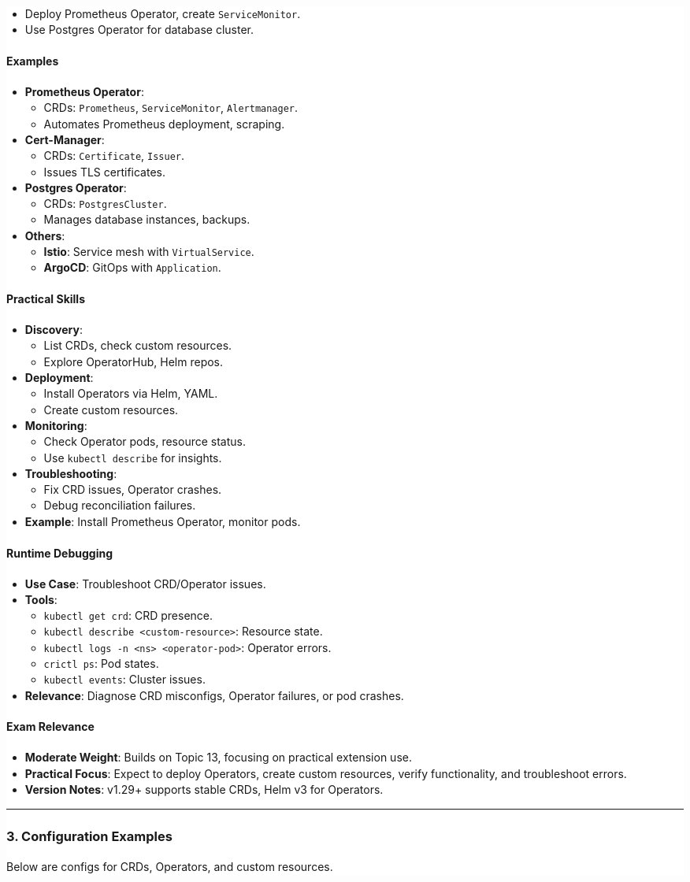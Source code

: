   - Deploy Prometheus Operator, create `ServiceMonitor`.
  - Use Postgres Operator for database cluster.

#### Examples
- **Prometheus Operator**:
  - CRDs: `Prometheus`, `ServiceMonitor`, `Alertmanager`.
  - Automates Prometheus deployment, scraping.
- **Cert-Manager**:
  - CRDs: `Certificate`, `Issuer`.
  - Issues TLS certificates.
- **Postgres Operator**:
  - CRDs: `PostgresCluster`.
  - Manages database instances, backups.
- **Others**:
  - **Istio**: Service mesh with `VirtualService`.
  - **ArgoCD**: GitOps with `Application`.

#### Practical Skills
- **Discovery**:
  - List CRDs, check custom resources.
  - Explore OperatorHub, Helm repos.
- **Deployment**:
  - Install Operators via Helm, YAML.
  - Create custom resources.
- **Monitoring**:
  - Check Operator pods, resource status.
  - Use `kubectl describe` for insights.
- **Troubleshooting**:
  - Fix CRD issues, Operator crashes.
  - Debug reconciliation failures.
- **Example**: Install Prometheus Operator, monitor pods.

#### Runtime Debugging
- **Use Case**: Troubleshoot CRD/Operator issues.
- **Tools**:
  - `kubectl get crd`: CRD presence.
  - `kubectl describe <custom-resource>`: Resource state.
  - `kubectl logs -n <ns> <operator-pod>`: Operator errors.
  - `crictl ps`: Pod states.
  - `kubectl events`: Cluster issues.
- **Relevance**: Diagnose CRD misconfigs, Operator failures, or pod crashes.

#### Exam Relevance
- **Moderate Weight**: Builds on Topic 13, focusing on practical extension use.
- **Practical Focus**: Expect to deploy Operators, create custom resources, verify functionality, and troubleshoot errors.
- **Version Notes**: v1.29+ supports stable CRDs, Helm v3 for Operators.

---

### 3. Configuration Examples
Below are configs for CRDs, Operators, and custom resources.
